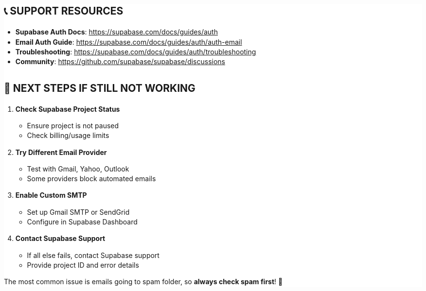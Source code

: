 ## 📞 **SUPPORT RESOURCES**

- **Supabase Auth Docs**: https://supabase.com/docs/guides/auth
- **Email Auth Guide**: https://supabase.com/docs/guides/auth/auth-email
- **Troubleshooting**: https://supabase.com/docs/guides/auth/troubleshooting
- **Community**: https://github.com/supabase/supabase/discussions

## 🎯 **NEXT STEPS IF STILL NOT WORKING**

1. **Check Supabase Project Status**
   - Ensure project is not paused
   - Check billing/usage limits

2. **Try Different Email Provider**
   - Test with Gmail, Yahoo, Outlook
   - Some providers block automated emails

3. **Enable Custom SMTP**
   - Set up Gmail SMTP or SendGrid
   - Configure in Supabase Dashboard

4. **Contact Supabase Support**
   - If all else fails, contact Supabase support
   - Provide project ID and error details

The most common issue is emails going to spam folder, so **always check spam first**! 📧